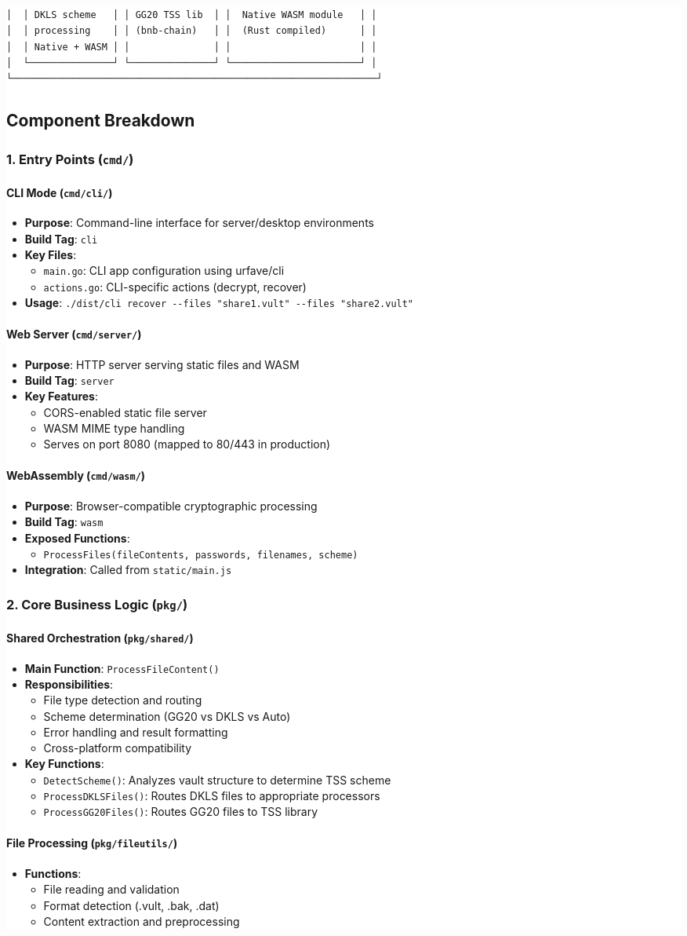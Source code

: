 ```
│  │ DKLS scheme   │ │ GG20 TSS lib  │ │  Native WASM module   │ │
│  │ processing    │ │ (bnb-chain)   │ │  (Rust compiled)      │ │
│  │ Native + WASM │ │               │ │                       │ │
│  └───────────────┘ └───────────────┘ └───────────────────────┘ │
└─────────────────────────────────────────────────────────────────┘
```

## Component Breakdown

### 1. Entry Points (`cmd/`)

#### CLI Mode (`cmd/cli/`)
- **Purpose**: Command-line interface for server/desktop environments
- **Build Tag**: `cli`
- **Key Files**: 
  - `main.go`: CLI app configuration using urfave/cli
  - `actions.go`: CLI-specific actions (decrypt, recover)
- **Usage**: `./dist/cli recover --files "share1.vult" --files "share2.vult"`

#### Web Server (`cmd/server/`)
- **Purpose**: HTTP server serving static files and WASM
- **Build Tag**: `server`
- **Key Features**:
  - CORS-enabled static file server
  - WASM MIME type handling
  - Serves on port 8080 (mapped to 80/443 in production)

#### WebAssembly (`cmd/wasm/`)
- **Purpose**: Browser-compatible cryptographic processing
- **Build Tag**: `wasm`
- **Exposed Functions**:
  - `ProcessFiles(fileContents, passwords, filenames, scheme)`
- **Integration**: Called from `static/main.js`

### 2. Core Business Logic (`pkg/`)

#### Shared Orchestration (`pkg/shared/`)
- **Main Function**: `ProcessFileContent()`
- **Responsibilities**:
  - File type detection and routing
  - Scheme determination (GG20 vs DKLS vs Auto)
  - Error handling and result formatting
  - Cross-platform compatibility
- **Key Functions**:
  - `DetectScheme()`: Analyzes vault structure to determine TSS scheme
  - `ProcessDKLSFiles()`: Routes DKLS files to appropriate processors
  - `ProcessGG20Files()`: Routes GG20 files to TSS library

#### File Processing (`pkg/fileutils/`)
- **Functions**:
  - File reading and validation
  - Format detection (.vult, .bak, .dat)
  - Content extraction and preprocessing
